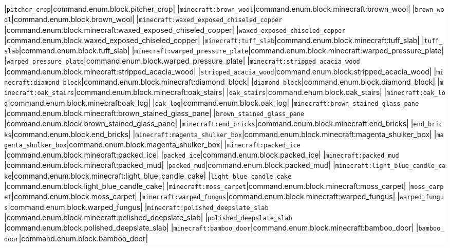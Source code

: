   |`pitcher_crop`|command.enum.block.pitcher_crop|
  |`minecraft:brown_wool`|command.enum.block.minecraft:brown_wool|
  |`brown_wool`|command.enum.block.brown_wool|
  |`minecraft:waxed_exposed_chiseled_copper`|command.enum.block.minecraft:waxed_exposed_chiseled_copper|
  |`waxed_exposed_chiseled_copper`|command.enum.block.waxed_exposed_chiseled_copper|
  |`minecraft:tuff_slab`|command.enum.block.minecraft:tuff_slab|
  |`tuff_slab`|command.enum.block.tuff_slab|
  |`minecraft:warped_pressure_plate`|command.enum.block.minecraft:warped_pressure_plate|
  |`warped_pressure_plate`|command.enum.block.warped_pressure_plate|
  |`minecraft:stripped_acacia_wood`|command.enum.block.minecraft:stripped_acacia_wood|
  |`stripped_acacia_wood`|command.enum.block.stripped_acacia_wood|
  |`minecraft:diamond_block`|command.enum.block.minecraft:diamond_block|
  |`diamond_block`|command.enum.block.diamond_block|
  |`minecraft:oak_stairs`|command.enum.block.minecraft:oak_stairs|
  |`oak_stairs`|command.enum.block.oak_stairs|
  |`minecraft:oak_log`|command.enum.block.minecraft:oak_log|
  |`oak_log`|command.enum.block.oak_log|
  |`minecraft:brown_stained_glass_pane`|command.enum.block.minecraft:brown_stained_glass_pane|
  |`brown_stained_glass_pane`|command.enum.block.brown_stained_glass_pane|
  |`minecraft:end_bricks`|command.enum.block.minecraft:end_bricks|
  |`end_bricks`|command.enum.block.end_bricks|
  |`minecraft:magenta_shulker_box`|command.enum.block.minecraft:magenta_shulker_box|
  |`magenta_shulker_box`|command.enum.block.magenta_shulker_box|
  |`minecraft:packed_ice`|command.enum.block.minecraft:packed_ice|
  |`packed_ice`|command.enum.block.packed_ice|
  |`minecraft:packed_mud`|command.enum.block.minecraft:packed_mud|
  |`packed_mud`|command.enum.block.packed_mud|
  |`minecraft:light_blue_candle_cake`|command.enum.block.minecraft:light_blue_candle_cake|
  |`light_blue_candle_cake`|command.enum.block.light_blue_candle_cake|
  |`minecraft:moss_carpet`|command.enum.block.minecraft:moss_carpet|
  |`moss_carpet`|command.enum.block.moss_carpet|
  |`minecraft:warped_fungus`|command.enum.block.minecraft:warped_fungus|
  |`warped_fungus`|command.enum.block.warped_fungus|
  |`minecraft:polished_deepslate_slab`|command.enum.block.minecraft:polished_deepslate_slab|
  |`polished_deepslate_slab`|command.enum.block.polished_deepslate_slab|
  |`minecraft:bamboo_door`|command.enum.block.minecraft:bamboo_door|
  |`bamboo_door`|command.enum.block.bamboo_door|